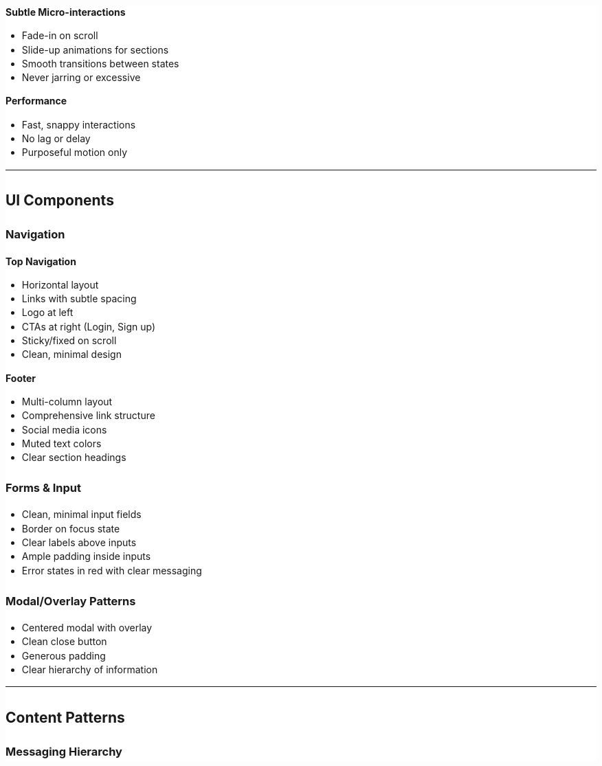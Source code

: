 **Subtle Micro-interactions**
- Fade-in on scroll
- Slide-up animations for sections
- Smooth transitions between states
- Never jarring or excessive

**Performance**
- Fast, snappy interactions
- No lag or delay
- Purposeful motion only

---

## UI Components

### Navigation

**Top Navigation**
- Horizontal layout
- Links with subtle spacing
- Logo at left
- CTAs at right (Login, Sign up)
- Sticky/fixed on scroll
- Clean, minimal design

**Footer**
- Multi-column layout
- Comprehensive link structure
- Social media icons
- Muted text colors
- Clear section headings

### Forms & Input

- Clean, minimal input fields
- Border on focus state
- Clear labels above inputs
- Ample padding inside inputs
- Error states in red with clear messaging

### Modal/Overlay Patterns

- Centered modal with overlay
- Clean close button
- Generous padding
- Clear hierarchy of information

---

## Content Patterns

### Messaging Hierarchy
